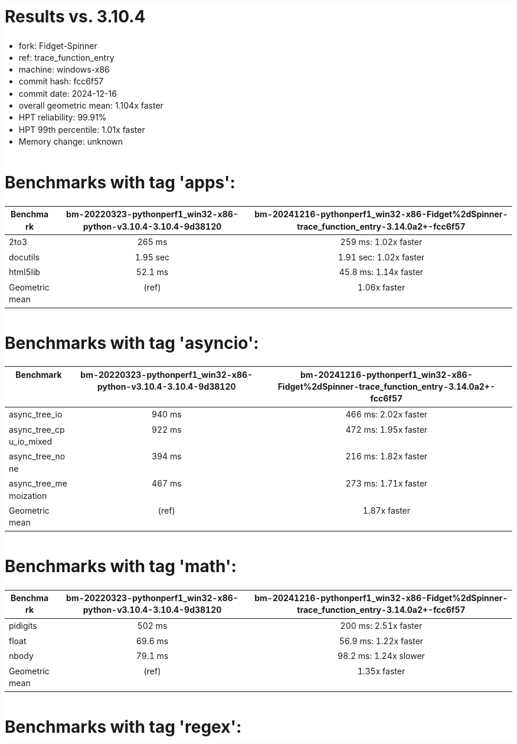# Results vs. 3.10.4

- fork: Fidget-Spinner
- ref: trace_function_entry
- machine: windows-x86
- commit hash: fcc6f57
- commit date: 2024-12-16
- overall geometric mean: 1.104x faster
- HPT reliability: 99.91%
- HPT 99th percentile: 1.01x faster
- Memory change: unknown

Benchmarks with tag 'apps':
===========================

| Benchmark      | bm-20220323-pythonperf1_win32-x86-python-v3.10.4-3.10.4-9d38120 | bm-20241216-pythonperf1_win32-x86-Fidget%2dSpinner-trace_function_entry-3.14.0a2+-fcc6f57 |
|----------------|:---------------------------------------------------------------:|:-----------------------------------------------------------------------------------------:|
| 2to3           | 265 ms                                                          | 259 ms: 1.02x faster                                                                      |
| docutils       | 1.95 sec                                                        | 1.91 sec: 1.02x faster                                                                    |
| html5lib       | 52.1 ms                                                         | 45.8 ms: 1.14x faster                                                                     |
| Geometric mean | (ref)                                                           | 1.06x faster                                                                              |

Benchmarks with tag 'asyncio':
==============================

| Benchmark               | bm-20220323-pythonperf1_win32-x86-python-v3.10.4-3.10.4-9d38120 | bm-20241216-pythonperf1_win32-x86-Fidget%2dSpinner-trace_function_entry-3.14.0a2+-fcc6f57 |
|-------------------------|:---------------------------------------------------------------:|:-----------------------------------------------------------------------------------------:|
| async_tree_io           | 940 ms                                                          | 466 ms: 2.02x faster                                                                      |
| async_tree_cpu_io_mixed | 922 ms                                                          | 472 ms: 1.95x faster                                                                      |
| async_tree_none         | 394 ms                                                          | 216 ms: 1.82x faster                                                                      |
| async_tree_memoization  | 467 ms                                                          | 273 ms: 1.71x faster                                                                      |
| Geometric mean          | (ref)                                                           | 1.87x faster                                                                              |

Benchmarks with tag 'math':
===========================

| Benchmark      | bm-20220323-pythonperf1_win32-x86-python-v3.10.4-3.10.4-9d38120 | bm-20241216-pythonperf1_win32-x86-Fidget%2dSpinner-trace_function_entry-3.14.0a2+-fcc6f57 |
|----------------|:---------------------------------------------------------------:|:-----------------------------------------------------------------------------------------:|
| pidigits       | 502 ms                                                          | 200 ms: 2.51x faster                                                                      |
| float          | 69.6 ms                                                         | 56.9 ms: 1.22x faster                                                                     |
| nbody          | 79.1 ms                                                         | 98.2 ms: 1.24x slower                                                                     |
| Geometric mean | (ref)                                                           | 1.35x faster                                                                              |

Benchmarks with tag 'regex':
============================
